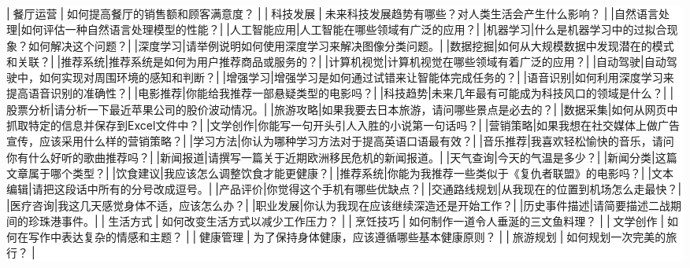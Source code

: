 | 餐厅运营 | 如何提高餐厅的销售额和顾客满意度？ |
| 科技发展 | 未来科技发展趋势有哪些？对人类生活会产生什么影响？ |
|自然语言处理|如何评估一种自然语言处理模型的性能？|
|人工智能应用|人工智能在哪些领域有广泛的应用？|
|机器学习|什么是机器学习中的过拟合现象？如何解决这个问题？|
|深度学习|请举例说明如何使用深度学习来解决图像分类问题。|
|数据挖掘|如何从大规模数据中发现潜在的模式和关联？|
|推荐系统|推荐系统是如何为用户推荐商品或服务的？|
|计算机视觉|计算机视觉在哪些领域有着广泛的应用？|
|自动驾驶|自动驾驶中，如何实现对周围环境的感知和判断？|
|增强学习|增强学习是如何通过试错来让智能体完成任务的？|
|语音识别|如何利用深度学习来提高语音识别的准确性？|
|电影推荐|你能给我推荐一部悬疑类型的电影吗？|
|科技趋势|未来几年最有可能成为科技风口的领域是什么？|
|股票分析|请分析一下最近苹果公司的股价波动情况。|
|旅游攻略|如果我要去日本旅游，请问哪些景点是必去的？|
|数据采集|如何从网页中抓取特定的信息并保存到Excel文件中？|
|文学创作|你能写一句开头引人入胜的小说第一句话吗？|
|营销策略|如果我想在社交媒体上做广告宣传，应该采用什么样的营销策略？|
|学习方法|你认为哪种学习方法对于提高英语口语最有效？|
|音乐推荐|我喜欢轻松愉快的音乐，请问你有什么好听的歌曲推荐吗？|
|新闻报道|请撰写一篇关于近期欧洲移民危机的新闻报道。|
|天气查询|今天的气温是多少？|
|新闻分类|这篇文章属于哪个类型？|
|饮食建议|我应该怎么调整饮食才能更健康？|
|推荐系统|你能为我推荐一些类似于《复仇者联盟》的电影吗？|
|文本编辑|请把这段话中所有的分号改成逗号。|
|产品评价|你觉得这个手机有哪些优缺点？|
|交通路线规划|从我现在的位置到机场怎么走最快？|
|医疗咨询|我这几天感觉身体不适，应该怎么办？|
|职业发展|你认为我现在应该继续深造还是开始工作？|
|历史事件描述|请简要描述二战期间的珍珠港事件。|
| 生活方式                           | 如何改变生活方式以减少工作压力？                                                                                                     |
| 烹饪技巧                           | 如何制作一道令人垂涎的三文鱼料理？                                                                                                   |
| 文学创作                           | 如何在写作中表达复杂的情感和主题？                                                                                                    |
| 健康管理                           | 为了保持身体健康，应该遵循哪些基本健康原则？                                                                                            |
| 旅游规划                           | 如何规划一次完美的旅行？                                                                                                          |